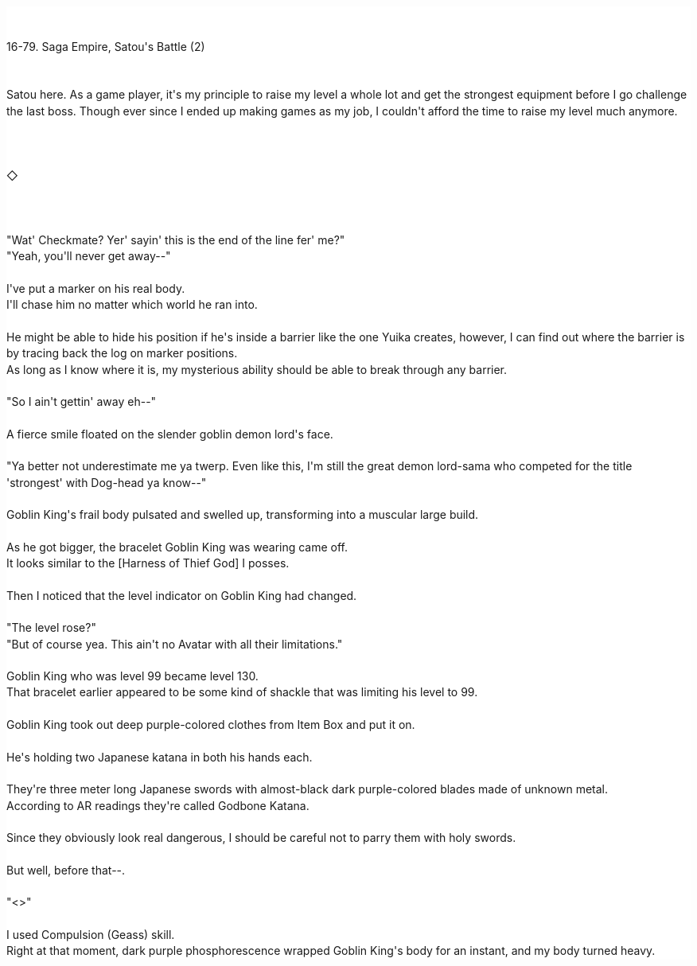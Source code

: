 <br/>
<br/>
16-79. Saga Empire, Satou's Battle (2)<br/>
<br/>
 <br/>
Satou here. As a game player, it's my principle to raise my level a whole lot and get the strongest equipment before I go challenge the last boss. Though ever since I ended up making games as my job, I couldn't afford the time to raise my level much anymore.<br/>
<br/>
<br/>
<br/>
◇<br/>
<br/>
<br/>
<br/>
"Wat' Checkmate? Yer' sayin' this is the end of the line fer' me?"<br/>
"Yeah, you'll never get away--"<br/>
<br/>
I've put a marker on his real body.<br/>
I'll chase him no matter which world he ran into.<br/>
<br/>
He might be able to hide his position if he's inside a barrier like the one Yuika creates, however, I can find out where the barrier is by tracing back the log on marker positions.<br/>
As long as I know where it is, my mysterious ability should be able to break through any barrier.<br/>
<br/>
"So I ain't gettin' away eh--"<br/>
<br/>
A fierce smile floated on the slender goblin demon lord's face.<br/>
<br/>
"Ya better not underestimate me ya twerp. Even like this, I'm still the great demon lord-sama who competed for the title 'strongest' with Dog-head ya know--"<br/>
<br/>
Goblin King's frail body pulsated and swelled up, transforming into a muscular large build.<br/>
<br/>
As he got bigger, the bracelet Goblin King was wearing came off.<br/>
It looks similar to the [Harness of Thief God] I posses.<br/>
<br/>
Then I noticed that the level indicator on Goblin King had changed.<br/>
<br/>
"The level rose?"<br/>
"But of course yea. This ain't no Avatar with all their limitations."<br/>
<br/>
Goblin King who was level 99 became level 130.<br/>
That bracelet earlier appeared to be some kind of shackle that was limiting his level to 99.<br/>
<br/>
Goblin King took out deep purple-colored clothes from Item Box and put it on.<br/>
<br/>
He's holding two Japanese katana in both his hands each.<br/>
<br/>
They're three meter long Japanese swords with almost-black dark purple-colored blades made of unknown metal.<br/>
According to AR readings they're called Godbone Katana.<br/>
<br/>
Since they obviously look real dangerous, I should be careful not to parry them with holy swords.<br/>
<br/>
But well, before that--.<br/>
<br/>
"<<Don't move!>>"<br/>
<br/>
I used Compulsion (Geass) skill.<br/>
Right at that moment, dark purple phosphorescence wrapped Goblin King's body for an instant, and my body turned heavy.<br/>